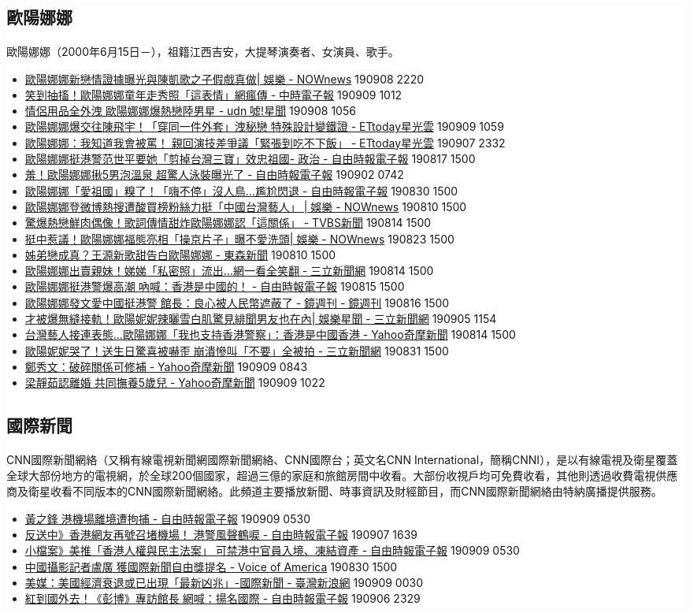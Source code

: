 ## 歐陽娜娜

歐陽娜娜（2000年6月15日－），祖籍江西吉安，大提琴演奏者、女演員、歌手。
- [歐陽娜娜新戀情證據曝光與陳凱歌之子假戲真做| 娛樂 - NOWnews](https://www.nownews.com/news/20190908/3619050/ "歐陽娜娜新戀情證據曝光與陳凱歌之子假戲真做| 娛樂 - NOWnews") 190908 2220
- [笑到抽搐！歐陽娜娜童年走秀照「這表情」網瘋傳 - 中時電子報](https://www.chinatimes.com/fashion/20190906004170-263903 "笑到抽搐！歐陽娜娜童年走秀照「這表情」網瘋傳 - 中時電子報") 190909 1012
- [情侶用品全外洩 歐陽娜娜爆熱戀陸男星 - udn 噓!星聞](https://stars.udn.com/star/story/10091/4035503 "情侶用品全外洩 歐陽娜娜爆熱戀陸男星 - udn 噓!星聞") 190908 1056
- [歐陽娜娜爆交往陳飛宇！「穿同一件外套」洩秘戀 特殊設計變鐵證 - ETtoday星光雲](https://star.ettoday.net/news/1531609 "歐陽娜娜爆交往陳飛宇！「穿同一件外套」洩秘戀 特殊設計變鐵證 - ETtoday星光雲") 190909 1059
- [歐陽娜娜：我知道我會被罵！ 親回演技差爭議「緊張到吃不下飯」 - ETtoday星光雲](https://star.ettoday.net/news/1530935 "歐陽娜娜：我知道我會被罵！ 親回演技差爭議「緊張到吃不下飯」 - ETtoday星光雲") 190907 2332
- [歐陽娜娜挺港警范世平要她「剪掉台灣三寶」效忠祖國- 政治 - 自由時報電子報](https://news.ltn.com.tw/news/politics/breakingnews/2887502 "歐陽娜娜挺港警范世平要她「剪掉台灣三寶」效忠祖國- 政治 - 自由時報電子報") 190817 1500
- [羞！歐陽娜娜揪5男泡溫泉 超驚人泳裝曝光了 - 自由時報電子報](https://ent.ltn.com.tw/news/breakingnews/2902974 "羞！歐陽娜娜揪5男泡溫泉 超驚人泳裝曝光了 - 自由時報電子報") 190902 0742
- [歐陽娜娜「愛祖國」糗了！「嗨不停」沒人鳥...尷尬閃退 - 自由時報電子報](https://ent.ltn.com.tw/news/breakingnews/2900782 "歐陽娜娜「愛祖國」糗了！「嗨不停」沒人鳥...尷尬閃退 - 自由時報電子報") 190830 1500
- [歐陽娜娜登微博熱搜遭酸買榜粉絲力挺「中國台灣藝人」 | 娛樂 - NOWnews](https://www.nownews.com/news/20190810/3556537/ "歐陽娜娜登微博熱搜遭酸買榜粉絲力挺「中國台灣藝人」 | 娛樂 - NOWnews") 190810 1500
- [驚爆熱戀鮮肉偶像！歌詞傳情甜炸歐陽娜娜認「這關係」 - TVBS新聞](https://news.tvbs.com.tw/entertainment/1183462 "驚爆熱戀鮮肉偶像！歌詞傳情甜炸歐陽娜娜認「這關係」 - TVBS新聞") 190814 1500
- [挺中惹議！歐陽娜娜福態亮相「操京片子」曝不愛洗頭| 娛樂 - NOWnews](https://www.nownews.com/news/20190823/3585487/ "挺中惹議！歐陽娜娜福態亮相「操京片子」曝不愛洗頭| 娛樂 - NOWnews") 190823 1500
- [姊弟戀成真？王源新歌甜告白歐陽娜娜 - 東森新聞](https://news.ebc.net.tw/News/entertainment/173158 "姊弟戀成真？王源新歌甜告白歐陽娜娜 - 東森新聞") 190810 1500
- [歐陽娜娜出賣親妹！娣娣「私密照」流出…網一看全笑翻 - 三立新聞網](https://www.setn.com/News.aspx?NewsID=585872 "歐陽娜娜出賣親妹！娣娣「私密照」流出…網一看全笑翻 - 三立新聞網") 190814 1500
- [歐陽娜娜挺港警爆高潮 吶喊：香港是中國的！ - 自由時報電子報](https://ent.ltn.com.tw/news/breakingnews/2884947 "歐陽娜娜挺港警爆高潮 吶喊：香港是中國的！ - 自由時報電子報") 190815 1500
- [歐陽娜娜發文愛中國挺港警 館長：良心被人民幣遮蔽了 - 鏡週刊 - 鏡週刊](https://www.mirrormedia.mg/story/20190817edi001 "歐陽娜娜發文愛中國挺港警 館長：良心被人民幣遮蔽了 - 鏡週刊 - 鏡週刊") 190816 1500
- [才被爆無縫接軌！歐陽妮妮辣曬雪白肌驚見緋聞男友也在內| 娛樂星聞 - 三立新聞網](https://www.setn.com/e/news.aspx?newsid=597531 "才被爆無縫接軌！歐陽妮妮辣曬雪白肌驚見緋聞男友也在內| 娛樂星聞 - 三立新聞網") 190905 1154
- [台灣藝人接連表態...歐陽娜娜「我也支持香港警察」：香港是中國香港 - Yahoo奇摩新聞](https://tw.news.yahoo.com/%E6%AD%90%E9%99%BD%E5%A8%9C%E5%A8%9C%E6%88%91%E4%B9%9F%E6%94%AF%E6%8C%81%E9%A6%99%E6%B8%AF%E8%AD%A6%E5%AF%9F%E9%A6%99%E6%B8%AF%E6%98%AF%E4%B8%AD%E5%9C%8B%E9%A6%99%E6%B8%AF-012939525.html "台灣藝人接連表態...歐陽娜娜「我也支持香港警察」：香港是中國香港 - Yahoo奇摩新聞") 190814 1500
- [歐陽妮妮哭了！送生日驚喜被嚇歪 崩潰慘叫「不要」全被拍 - 三立新聞網](https://www.setn.com/News.aspx?NewsID=595333 "歐陽妮妮哭了！送生日驚喜被嚇歪 崩潰慘叫「不要」全被拍 - 三立新聞網") 190831 1500
- [鄭秀文：破碎關係可修補 - Yahoo奇摩新聞](https://tw.news.yahoo.com/%E9%84%AD%E7%A7%80%E6%96%87-%E7%A0%B4%E7%A2%8E%E9%97%9C%E4%BF%82%E5%8F%AF%E4%BF%AE%E8%A3%9C-215004985.html "鄭秀文：破碎關係可修補 - Yahoo奇摩新聞") 190909 0843
- [梁靜茹認離婚 共同撫養5歲兒 - Yahoo奇摩新聞](https://tw.news.yahoo.com/%E6%A2%81%E9%9D%9C%E8%8C%B9%E8%AA%8D%E9%9B%A2%E5%A9%9A-%E5%85%B1%E5%90%8C%E6%92%AB%E9%A4%8A5%E6%AD%B2%E5%85%92-215004476.html "梁靜茹認離婚 共同撫養5歲兒 - Yahoo奇摩新聞") 190909 1022

## 國際新聞

CNN國際新聞網絡（又稱有線電視新聞網國際新聞網絡、CNN國際台；英文名CNN International，簡稱CNNI），是以有線電視及衛星覆蓋全球大部份地方的電視網，於全球200個國家，超過三億的家庭和旅館房間中收看。大部份收視戶均可免費收看，其他則透過收費電視供應商及衛星收看不同版本的CNN國際新聞網絡。此頻道主要播放新聞、時事資訊及財經節目，而CNN國際新聞網絡由特納廣播提供服務。
- [黃之鋒 港機場離境遭拘捕 - 自由時報電子報](https://news.ltn.com.tw/news/world/paper/1316587 "黃之鋒 港機場離境遭拘捕 - 自由時報電子報") 190909 0530
- [反送中》香港網友再號召堵機場！ 港警風聲鶴唳 - 自由時報電子報](https://news.ltn.com.tw/news/world/breakingnews/2908892 "反送中》香港網友再號召堵機場！ 港警風聲鶴唳 - 自由時報電子報") 190907 1639
- [小檔案》美推「香港人權與民主法案」 可禁港中官員入境、凍結資產 - 自由時報電子報](https://news.ltn.com.tw/news/world/paper/1316585 "小檔案》美推「香港人權與民主法案」 可禁港中官員入境、凍結資產 - 自由時報電子報") 190909 0530
- [中國攝影記者盧廣 獲國際新聞自由獎提名 - Voice of America](https://www.voacantonese.com/a/lu-guang-nominated-for-press-freedom-awards-20190830/5063053.html "中國攝影記者盧廣 獲國際新聞自由獎提名 - Voice of America") 190830 1500
- [美媒：美國經濟衰退或已出現「最新凶兆」-國際新聞 - 臺灣新浪網](https://news.sina.com.tw/article/20190909/32598136.html "美媒：美國經濟衰退或已出現「最新凶兆」-國際新聞 - 臺灣新浪網") 190909 0030
- [紅到國外去！《彭博》專訪館長 網喊：揚名國際 - 自由時報電子報](https://news.ltn.com.tw/news/life/breakingnews/2908369 "紅到國外去！《彭博》專訪館長 網喊：揚名國際 - 自由時報電子報") 190906 2329